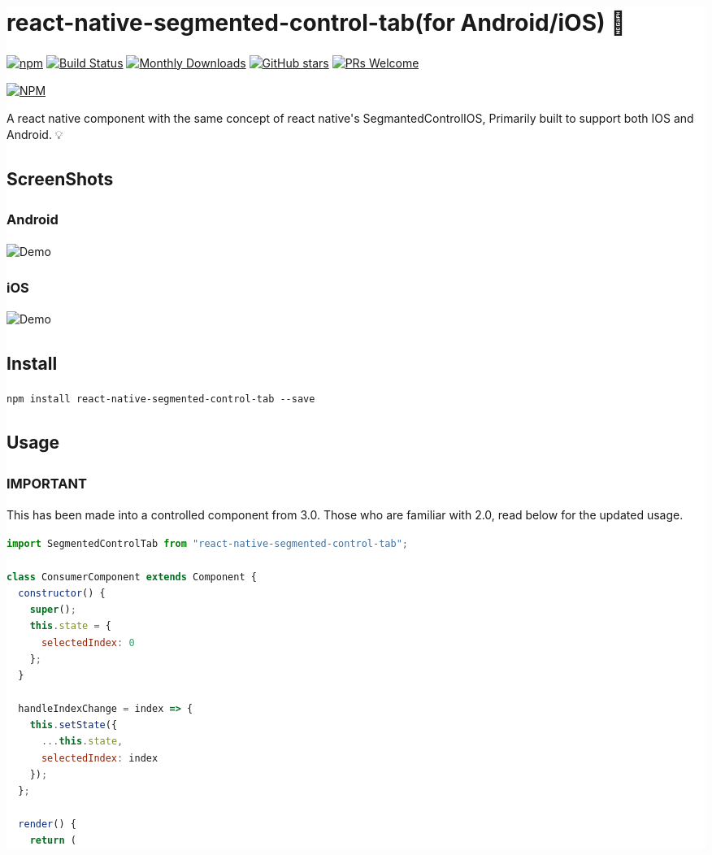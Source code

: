# react-native-segmented-control-tab(for Android/iOS) 🚀

[![npm](https://img.shields.io/npm/v/react-native-segmented-control-tab.svg?style=flat-square "npm version")](https://www.npmjs.com/package/react-native-segmented-control-tab)
[![Build Status](https://travis-ci.com/kirankalyan5/react-native-segmented-control-tab.svg?branch=master)](https://travis-ci.com/kirankalyan5/react-native-segmented-control-tab)
[![Monthly Downloads](https://img.shields.io/npm/dm/react-native-segmented-control-tab.svg?style=flat-square)](https://npmjs.org/package/react-native-segmented-control-tab)
[![GitHub stars](https://img.shields.io/github/stars/kirankalyan5/react-native-segmented-control-tab.svg?style=flat)](https://npmjs.org/package/react-native-segmented-control-tab)
[ ![PRs Welcome](https://img.shields.io/badge/PRs-Welcome-brightgreen.svg?style=flat-square)](https://github.com/kirankalyan5/react-native-segmented-control-tab/pulls)

[![NPM](https://nodei.co/npm/react-native-segmented-control-tab.png?compact=true)](https://npmjs.org/package/react-native-segmented-control-tab)

A react native component with the same concept of react native's SegmantedControlIOS, Primarily built to support both IOS and Android. 💡

## ScreenShots

### Android

![Demo](https://github.com/kirankalyan5/react-native-segmented-control-tab/blob/master/Sample/screenshots/screenshot_android.png)

### iOS

![Demo](https://github.com/kirankalyan5/react-native-segmented-control-tab/blob/master/Sample/screenshots/screenshot_ios.png)

## Install

```shell
npm install react-native-segmented-control-tab --save
```

## Usage

### IMPORTANT

This has been made into a controlled component from 3.0. Those who are familiar with 2.0, read below for the updated usage.

```javascript
import SegmentedControlTab from "react-native-segmented-control-tab";

class ConsumerComponent extends Component {
  constructor() {
    super();
    this.state = {
      selectedIndex: 0
    };
  }

  handleIndexChange = index => {
    this.setState({
      ...this.state,
      selectedIndex: index
    });
  };

  render() {
    return (
```